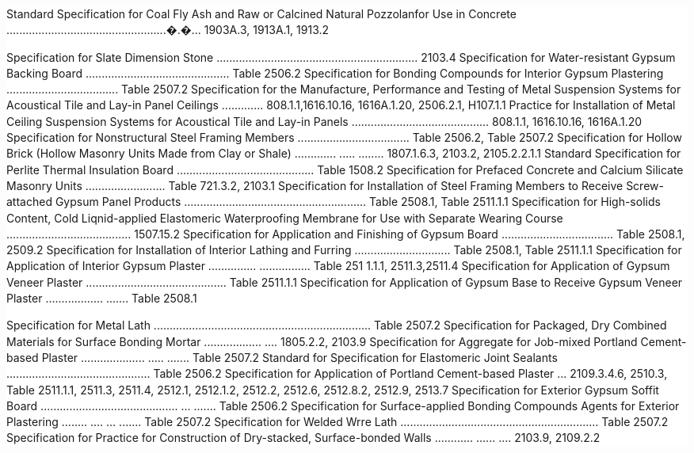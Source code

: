 Standard Specification for Coal Fly Ash and Raw or Calcined Natural Pozzolanfor Use in Concrete ..................................................�.�... 1903A.3, 1913A.1, 1913.2

Specification for Slate Dimension Stone ............................................................... 2103.4
Specification for Water-resistant Gypsum Backing Board ............................................. Table 2506.2
Specification for Bonding Compounds for Interior Gypsum Plastering ................................... Table 2507.2
Specification for the Manufacture, Performance and Testing of Metal Suspension
Systems for Acoustical Tile and Lay-in Panel Ceilings ............. 808.1.1,1616.10.16, 1616A.1.20, 2506.2.1, H107.1.1
Practice for Installation of Metal Ceiling Suspension Systems
for Acoustical Tile and Lay-in Panels ........................................... 808.1.1, 1616.10.16, 1616A.1.20
Specification for Nonstructural Steel Framing Members ................................... Table 2506.2, Table 2507.2
Specification for Hollow Brick (Hollow Masonry Units Made from Clay or Shale) ............. ..... ........ 1807.1.6.3,
2103.2, 2105.2.2.1.1
Standard Specification for Perlite Thermal Insulation Board ........................................... Table 1508.2
Specification for Prefaced Concrete and Calcium Silicate Masonry Units ......................... Table 721.3.2, 2103.1
Specification for Installation of Steel Framing Members to Receive Screw-attached
Gypsum Panel Products ......................................................... Table 2508.1, Table 2511.1.1
Specification for High-solids Content, Cold Liqnid-applied Elastomeric
Waterproofing Membrane for Use with Separate Wearing Course ....................................... 1507.15.2
Specification for Application and Finishing of Gypsum Board ................................... Table 2508.1, 2509.2
Specification for Installation of Interior Lathing and Furring .............................. Table 2508.1, Table 2511.1.1
Specification for Application of Interior Gypsum Plaster ............... ................ Table 251 1.1.1, 2511.3,2511.4
Specification for Application of Gypsum Veneer Plaster ............................................ Table 2511.1.1
Specification for Application of Gypsum Base to Receive Gypsum Veneer Plaster .................. ....... Table 2508.1

Specification for Metal Lath .................................................................... Table 2507.2
Specification for Packaged, Dry Combined Materials for Surface Bonding Mortar .................. .... 1805.2.2, 2103.9
Specification for Aggregate for Job-mixed Portland Cement-based Plaster .................... ..... ....... Table 2507.2
Standard for Specification for Elastomeric Joint Sealants ............................................. Table 2506.2
Specification for Application of Portland Cement-based Plaster ... 2109.3.4.6, 2510.3, Table 2511.1.1, 2511.3, 2511.4, 2512.1,
2512.1.2, 2512.2, 2512.6, 2512.8.2, 2512.9, 2513.7
Specification for Exterior Gypsum Soffit Board ........................................... ... ....... Table 2506.2
Specification for Surface-applied Bonding Compounds Agents for Exterior Plastering ........ .... ... ....... Table 2507.2
Specification for Welded Wrre Lath .............................................................. Table 2507.2
Specification for Practice for Construction of Dry-stacked, Surface-bonded Walls ............ ...... .... 2103.9, 2109.2.2
